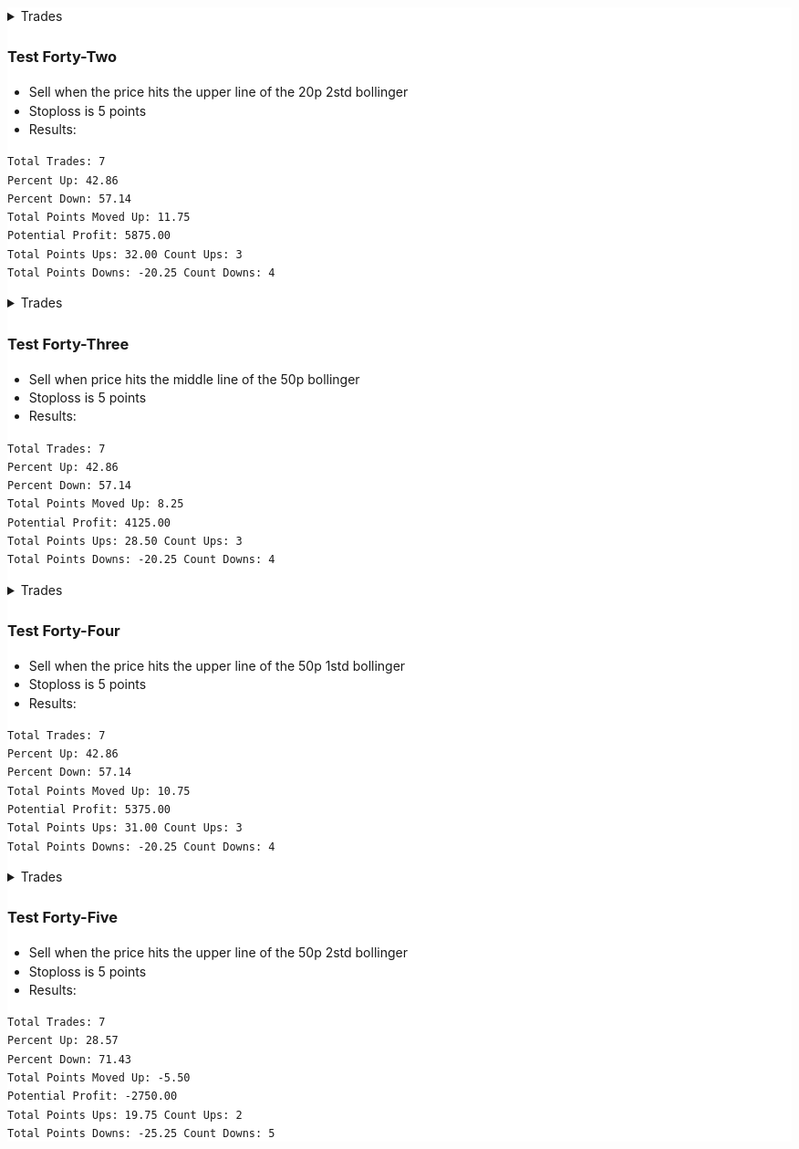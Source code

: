 
<details><summary>Trades</summary></details>

### Test Forty-Two
* Sell when the price hits the upper line of the 20p 2std bollinger
* Stoploss is 5 points
* Results:
```
Total Trades: 7
Percent Up: 42.86
Percent Down: 57.14
Total Points Moved Up: 11.75
Potential Profit: 5875.00
Total Points Ups: 32.00 Count Ups: 3
Total Points Downs: -20.25 Count Downs: 4
```

<details><summary>Trades</summary></details>

### Test Forty-Three
* Sell when price hits the middle line of the 50p bollinger
* Stoploss is 5 points
* Results:
```
Total Trades: 7
Percent Up: 42.86
Percent Down: 57.14
Total Points Moved Up: 8.25
Potential Profit: 4125.00
Total Points Ups: 28.50 Count Ups: 3
Total Points Downs: -20.25 Count Downs: 4
```

<details><summary>Trades</summary></details>

### Test Forty-Four
* Sell when the price hits the upper line of the 50p 1std bollinger
* Stoploss is 5 points
* Results:
```
Total Trades: 7
Percent Up: 42.86
Percent Down: 57.14
Total Points Moved Up: 10.75
Potential Profit: 5375.00
Total Points Ups: 31.00 Count Ups: 3
Total Points Downs: -20.25 Count Downs: 4
```

<details><summary>Trades</summary></details>

### Test Forty-Five
* Sell when the price hits the upper line of the 50p 2std bollinger
* Stoploss is 5 points
* Results:
```
Total Trades: 7
Percent Up: 28.57
Percent Down: 71.43
Total Points Moved Up: -5.50
Potential Profit: -2750.00
Total Points Ups: 19.75 Count Ups: 2
Total Points Downs: -25.25 Count Downs: 5
```
